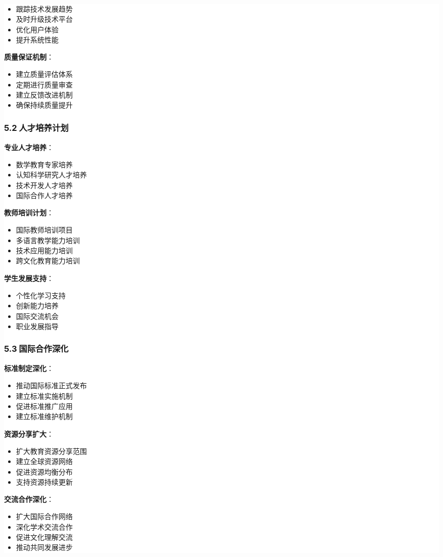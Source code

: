 - 跟踪技术发展趋势
- 及时升级技术平台
- 优化用户体验
- 提升系统性能

**质量保证机制**：

- 建立质量评估体系
- 定期进行质量审查
- 建立反馈改进机制
- 确保持续质量提升

### 5.2 人才培养计划

**专业人才培养**：

- 数学教育专家培养
- 认知科学研究人才培养
- 技术开发人才培养
- 国际合作人才培养

**教师培训计划**：

- 国际教师培训项目
- 多语言教学能力培训
- 技术应用能力培训
- 跨文化教育能力培训

**学生发展支持**：

- 个性化学习支持
- 创新能力培养
- 国际交流机会
- 职业发展指导

### 5.3 国际合作深化

**标准制定深化**：

- 推动国际标准正式发布
- 建立标准实施机制
- 促进标准推广应用
- 建立标准维护机制

**资源分享扩大**：

- 扩大教育资源分享范围
- 建立全球资源网络
- 促进资源均衡分布
- 支持资源持续更新

**交流合作深化**：

- 扩大国际合作网络
- 深化学术交流合作
- 促进文化理解交流
- 推动共同发展进步
